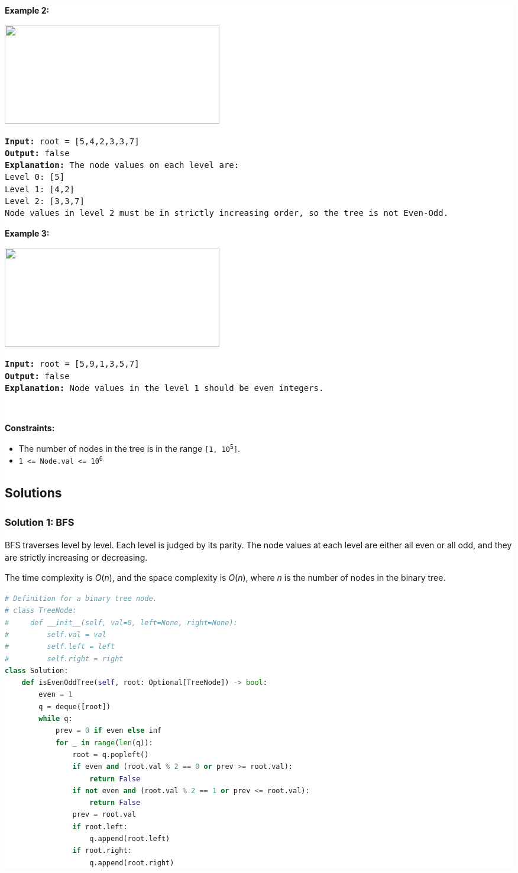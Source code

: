 <p><strong class="example">Example 2:</strong></p>
<img alt="" src="https://fastly.jsdelivr.net/gh/doocs/leetcode@main/solution/1600-1699/1609.Even%20Odd%20Tree/images/sample_2_1966.png" style="width: 363px; height: 167px;" />
<pre>
<strong>Input:</strong> root = [5,4,2,3,3,7]
<strong>Output:</strong> false
<strong>Explanation:</strong> The node values on each level are:
Level 0: [5]
Level 1: [4,2]
Level 2: [3,3,7]
Node values in level 2 must be in strictly increasing order, so the tree is not Even-Odd.
</pre>

<p><strong class="example">Example 3:</strong></p>
<img alt="" src="https://fastly.jsdelivr.net/gh/doocs/leetcode@main/solution/1600-1699/1609.Even%20Odd%20Tree/images/sample_1_333_1966.png" style="width: 363px; height: 167px;" />
<pre>
<strong>Input:</strong> root = [5,9,1,3,5,7]
<strong>Output:</strong> false
<strong>Explanation:</strong> Node values in the level 1 should be even integers.
</pre>

<p>&nbsp;</p>
<p><strong>Constraints:</strong></p>

<ul>
	<li>The number of nodes in the tree is in the range <code>[1, 10<sup>5</sup>]</code>.</li>
	<li><code>1 &lt;= Node.val &lt;= 10<sup>6</sup></code></li>
</ul>

## Solutions



### Solution 1: BFS

BFS traverses level by level. Each level is judged by its parity. The node values at each level are either all even or all odd, and they are strictly increasing or decreasing.

The time complexity is $O(n)$, and the space complexity is $O(n)$, where $n$ is the number of nodes in the binary tree.



```python
# Definition for a binary tree node.
# class TreeNode:
#     def __init__(self, val=0, left=None, right=None):
#         self.val = val
#         self.left = left
#         self.right = right
class Solution:
    def isEvenOddTree(self, root: Optional[TreeNode]) -> bool:
        even = 1
        q = deque([root])
        while q:
            prev = 0 if even else inf
            for _ in range(len(q)):
                root = q.popleft()
                if even and (root.val % 2 == 0 or prev >= root.val):
                    return False
                if not even and (root.val % 2 == 1 or prev <= root.val):
                    return False
                prev = root.val
                if root.left:
                    q.append(root.left)
                if root.right:
                    q.append(root.right)
```